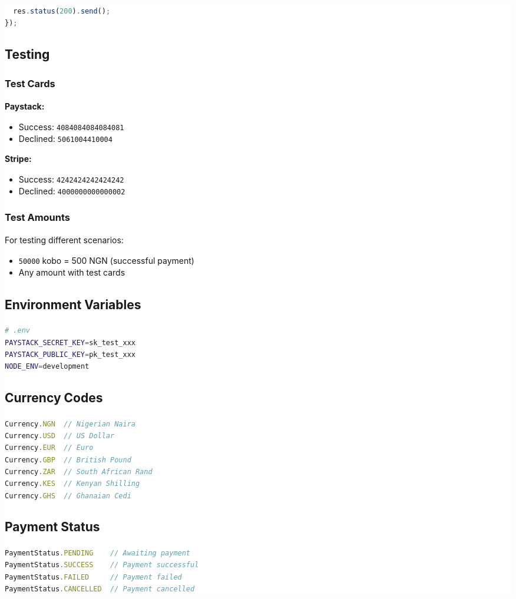 ```typescript
  res.status(200).send();
});
```

## Testing

### Test Cards

**Paystack:**
- Success: `4084084084084081`
- Declined: `5061004410004`

**Stripe:**
- Success: `4242424242424242`
- Declined: `4000000000000002`

### Test Amounts

For testing different scenarios:
- `50000` kobo = 500 NGN (successful payment)
- Any amount with test cards

## Environment Variables

```bash
# .env
PAYSTACK_SECRET_KEY=sk_test_xxx
PAYSTACK_PUBLIC_KEY=pk_test_xxx
NODE_ENV=development
```

## Currency Codes

```typescript
Currency.NGN  // Nigerian Naira
Currency.USD  // US Dollar
Currency.EUR  // Euro
Currency.GBP  // British Pound
Currency.ZAR  // South African Rand
Currency.KES  // Kenyan Shilling
Currency.GHS  // Ghanaian Cedi
```

## Payment Status

```typescript
PaymentStatus.PENDING    // Awaiting payment
PaymentStatus.SUCCESS    // Payment successful
PaymentStatus.FAILED     // Payment failed
PaymentStatus.CANCELLED  // Payment cancelled
```
